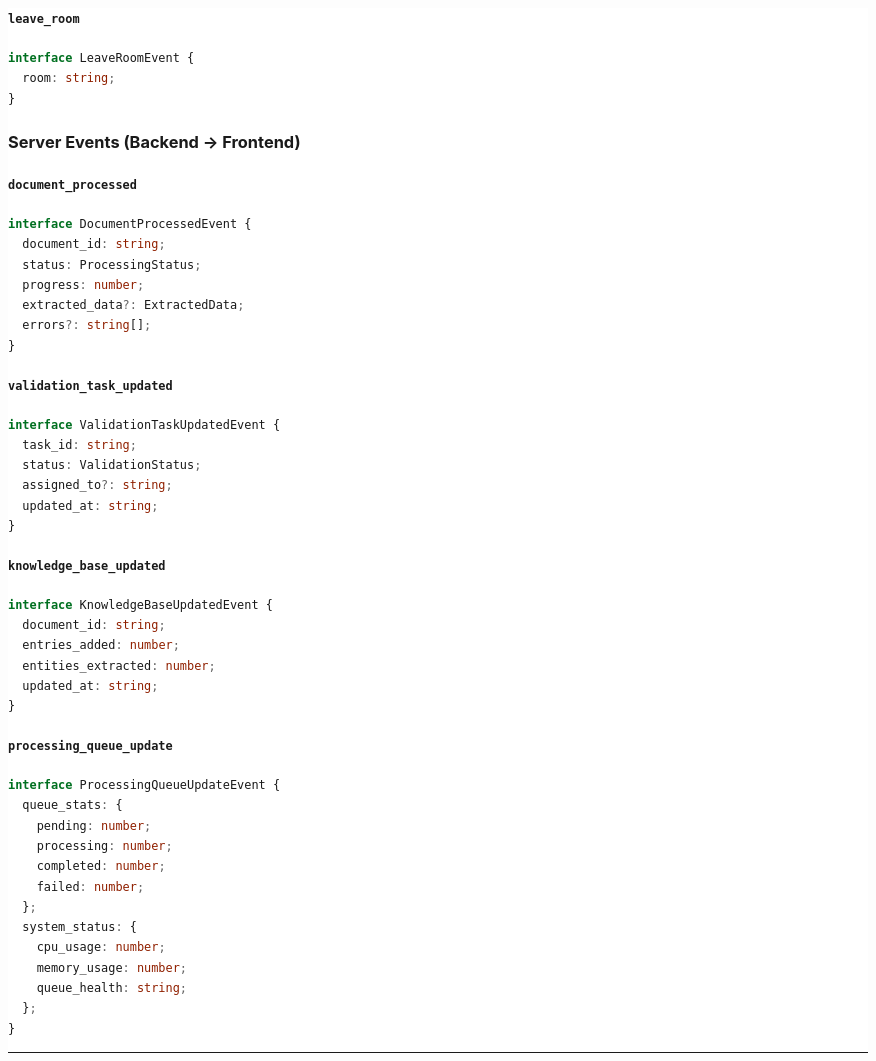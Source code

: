#### `leave_room`
```typescript
interface LeaveRoomEvent {
  room: string;
}
```

### Server Events (Backend → Frontend)

#### `document_processed`
```typescript
interface DocumentProcessedEvent {
  document_id: string;
  status: ProcessingStatus;
  progress: number;
  extracted_data?: ExtractedData;
  errors?: string[];
}
```

#### `validation_task_updated`
```typescript
interface ValidationTaskUpdatedEvent {
  task_id: string;
  status: ValidationStatus;
  assigned_to?: string;
  updated_at: string;
}
```

#### `knowledge_base_updated`
```typescript
interface KnowledgeBaseUpdatedEvent {
  document_id: string;
  entries_added: number;
  entities_extracted: number;
  updated_at: string;
}
```

#### `processing_queue_update`
```typescript
interface ProcessingQueueUpdateEvent {
  queue_stats: {
    pending: number;
    processing: number;
    completed: number;
    failed: number;
  };
  system_status: {
    cpu_usage: number;
    memory_usage: number;
    queue_health: string;
  };
}
```

---